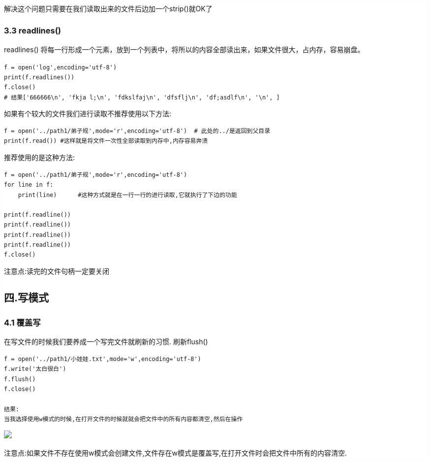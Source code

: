 解决这个问题只需要在我们读取出来的文件后边加一个strip()就OK了

### 3.3 readlines()

readlines() 将每一行形成一个元素，放到一个列表中，将所以的内容全部读出来，如果文件很大，占内存，容易崩盘。

```
f = open('log',encoding='utf-8')
print(f.readlines())
f.close()
# 结果['666666\n', 'fkja l;\n', 'fdkslfaj\n', 'dfsflj\n', 'df;asdlf\n', '\n', ]
```

如果有个较大的文件我们进行读取不推荐使用以下方法:

```
f = open('../path1/弟子规',mode='r',encoding='utf-8')  # 此处的../是返回到父目录
print(f.read()) #这样就是将文件一次性全部读取到内存中,内存容易奔溃
```

推荐使用的是这种方法:

```
f = open('../path1/弟子规',mode='r',encoding='utf-8')
for line in f:
    print(line)      #这种方式就是在一行一行的进行读取,它就执行了下边的功能

print(f.readline())
print(f.readline())
print(f.readline())
print(f.readline())
f.close()
```

注意点:读完的文件句柄一定要关闭　

## 四.写模式

### 4.1 覆盖写

在写文件的时候我们要养成一个写完文件就刷新的习惯.  刷新flush()

```
f = open('../path1/小娃娃.txt',mode='w',encoding='utf-8')
f.write('太白很白')
f.flush()
f.close()

结果:
当我选择使用w模式的时候,在打开文件的时候就就会把文件中的所有内容都清空,然后在操作
```

![](1-1548382959580.gif)

注意点:如果文件不存在使用w模式会创建文件,文件存在w模式是覆盖写,在打开文件时会把文件中所有的内容清空. 
